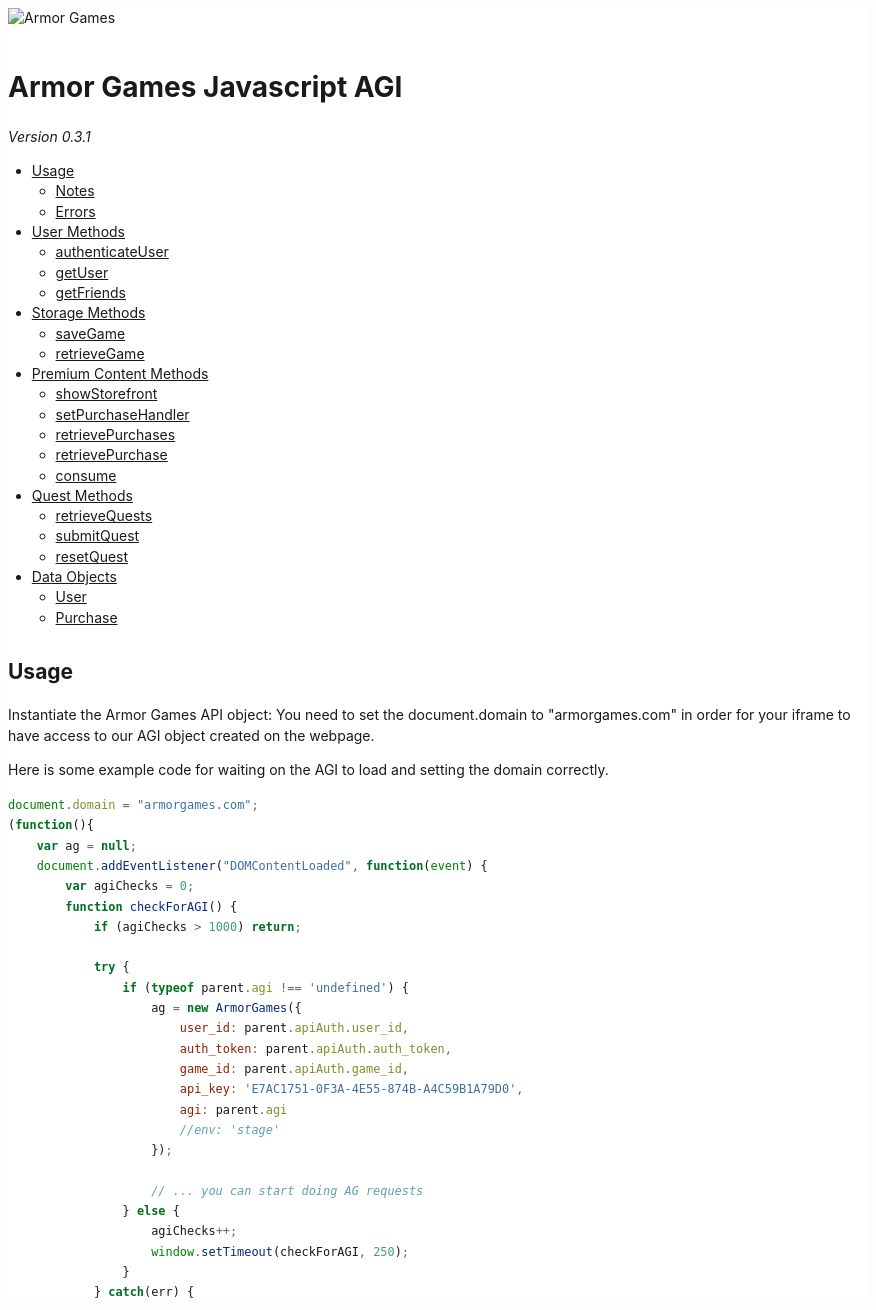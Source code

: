 <img src="https://files.armorgames.com/misc/ag_logo_horizontal_black.png" height="75" alt="Armor Games">

# Armor Games Javascript AGI

*Version 0.3.1*

- [Usage](#usage)
  - [Notes](#notes)
  - [Errors](#errors)
- [User Methods](#user-methods)
  - [authenticateUser](#authenticateuser) 
  - [getUser](#getuseruidusername-isusername)
  - [getFriends](#getfriends-uid-limit-offset-page-)
- [Storage Methods](#storage-methods)
  - [saveGame](#savegamekey-value)
  - [retrieveGame](#retrievegamekey)
- [Premium Content Methods](#premium-content-methods)
  - [showStorefront](#showstorefrontsku)
  - [setPurchaseHandler](#setpurchasehandlercallback)
  - [retrievePurchases](#retrievepurchases)
  - [retrievePurchase](#retrievepurchasesku)
  - [consume](#consumesku-quantity)
- [Quest Methods](#quest-methods)
  - [retrieveQuests](#retrievequests)
  - [submitQuest](#submitquestdeveloper_id-progress)
  - [resetQuest](#resetquestdeveloper_id)
- [Data Objects](#data-objects)
  - [User](#user)
  - [Purchase](#purchase)

## Usage

Instantiate the Armor Games API object:
You need to set the document.domain to "armorgames.com" in order for your iframe to have access to our AGI object created on the webpage.

Here is some example code for waiting on the AGI to load and setting the domain correctly.

```javascript
document.domain = "armorgames.com";
(function(){
	var ag = null;
	document.addEventListener("DOMContentLoaded", function(event) {
	    var agiChecks = 0;
	    function checkForAGI() {
	        if (agiChecks > 1000) return;

	        try {
	            if (typeof parent.agi !== 'undefined') {
	                ag = new ArmorGames({
	                    user_id: parent.apiAuth.user_id,
	                    auth_token: parent.apiAuth.auth_token,
	                    game_id: parent.apiAuth.game_id,
	                    api_key: 'E7AC1751-0F3A-4E55-874B-A4C59B1A79D0',
	                    agi: parent.agi
	                    //env: 'stage'
	                });

	                // ... you can start doing AG requests
	            } else {
	                agiChecks++;
	                window.setTimeout(checkForAGI, 250);
	            }
	        } catch(err) {
```